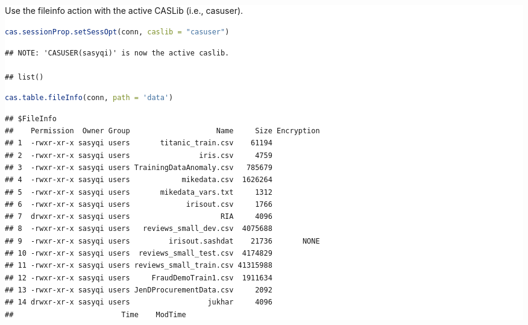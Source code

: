 Use the fileinfo action with the active CASLib (i.e., casuser).

``` r
cas.sessionProp.setSessOpt(conn, caslib = "casuser")
```

    ## NOTE: 'CASUSER(sasyqi)' is now the active caslib.

    ## list()

``` r
cas.table.fileInfo(conn, path = 'data')
```

    ## $FileInfo
    ##    Permission  Owner Group                    Name     Size Encryption
    ## 1  -rwxr-xr-x sasyqi users       titanic_train.csv    61194           
    ## 2  -rwxr-xr-x sasyqi users                iris.csv     4759           
    ## 3  -rwxr-xr-x sasyqi users TrainingDataAnomaly.csv   785679           
    ## 4  -rwxr-xr-x sasyqi users            mikedata.csv  1626264           
    ## 5  -rwxr-xr-x sasyqi users       mikedata_vars.txt     1312           
    ## 6  -rwxr-xr-x sasyqi users             irisout.csv     1766           
    ## 7  drwxr-xr-x sasyqi users                     RIA     4096           
    ## 8  -rwxr-xr-x sasyqi users   reviews_small_dev.csv  4075688           
    ## 9  -rwxr-xr-x sasyqi users         irisout.sashdat    21736       NONE
    ## 10 -rwxr-xr-x sasyqi users  reviews_small_test.csv  4174829           
    ## 11 -rwxr-xr-x sasyqi users reviews_small_train.csv 41315988           
    ## 12 -rwxr-xr-x sasyqi users     FraudDemoTrain1.csv  1911634           
    ## 13 -rwxr-xr-x sasyqi users JenDProcurementData.csv     2092           
    ## 14 drwxr-xr-x sasyqi users                  jukhar     4096           
    ##                         Time    ModTime